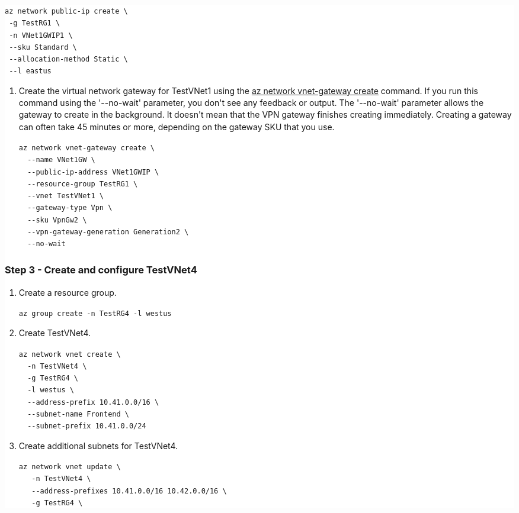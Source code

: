    ```azurecli-interactive
   az network public-ip create \
    -g TestRG1 \
    -n VNet1GWIP1 \
    --sku Standard \
    --allocation-method Static \
    --l eastus
   ```

1. Create the virtual network gateway for TestVNet1 using the [az network vnet-gateway create](/cli/azure/network/vnet-gateway) command. If you run this command using the '--no-wait' parameter, you don't see any feedback or output. The '--no-wait' parameter allows the gateway to create in the background. It doesn't mean that the VPN gateway finishes creating immediately. Creating a gateway can often take 45 minutes or more, depending on the gateway SKU that you use.

   ```azurecli-interactive
   az network vnet-gateway create \
     --name VNet1GW \
     --public-ip-address VNet1GWIP \
     --resource-group TestRG1 \
     --vnet TestVNet1 \
     --gateway-type Vpn \
     --sku VpnGw2 \
     --vpn-gateway-generation Generation2 \
     --no-wait
   ```

### <a name="TestVNet4"></a>Step 3 - Create and configure TestVNet4

1. Create a resource group.

   ```azurecli-interactive
   az group create -n TestRG4 -l westus
   ```

1. Create TestVNet4.

   ```azurecli-interactive
   az network vnet create \
     -n TestVNet4 \
     -g TestRG4 \
     -l westus \
     --address-prefix 10.41.0.0/16 \
     --subnet-name Frontend \
     --subnet-prefix 10.41.0.0/24
   ```

1. Create additional subnets for TestVNet4.

   ```azurecli-interactive
   az network vnet update \
      -n TestVNet4 \
      --address-prefixes 10.41.0.0/16 10.42.0.0/16 \
      -g TestRG4 \
   ```
